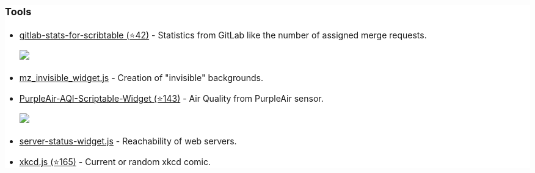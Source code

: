 ### Tools

*   [gitlab-stats-for-scribtable (⭐42)](https://github.com/p0fi/gitlab-stats-for-scribtable) - Statistics from GitLab like the number of assigned merge requests.

    <img src="https://github.com/p0fi/gitlab-stats-for-scribtable/raw/main/cover.png" width="800"/>
*   [mz\_invisible\_widget.js](https://gist.github.com/mzeryck/3a97ccd1e059b3afa3c6666d27a496c9) - Creation of "invisible" backgrounds.
*   [PurpleAir-AQI-Scriptable-Widget (⭐143)](https://github.com/jasonsnell/PurpleAir-AQI-Scriptable-Widget) - Air Quality from PurpleAir sensor.

    <img src="https://camo.githubusercontent.com/1fdb80ce7198c16a4fafd1586a45307bbf255962/68747470733a2f2f736978636f6c6f72732e636f6d2f77702d636f6e74656e742f75706c6f6164732f323032302f31302f7769646765742d6c61746573742e6a706567" width="400"/>
*   [server-status-widget.js](https://gist.github.com/dioncodes/cd4554d8593814a94925735cbcdea0c8) - Reachability of web servers.
*   [xkcd.js (⭐165)](https://github.com/supermamon/scriptable-scripts/blob/master/xkcd-widget/xkcd.js) - Current or random xkcd comic.